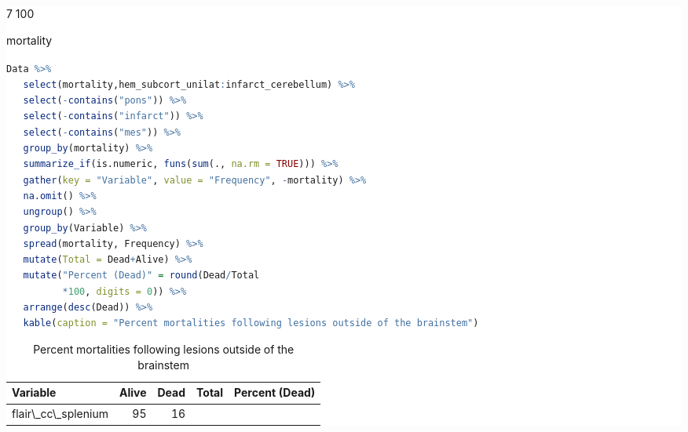 <td style="text-align:right;">
7
</td>
<td style="text-align:right;">
100
</td>
</tr>
</tbody>
</table>

mortality

``` r
Data %>% 
   select(mortality,hem_subcort_unilat:infarct_cerebellum) %>% 
   select(-contains("pons")) %>% 
   select(-contains("infarct")) %>%
   select(-contains("mes")) %>% 
   group_by(mortality) %>% 
   summarize_if(is.numeric, funs(sum(., na.rm = TRUE))) %>% 
   gather(key = "Variable", value = "Frequency", -mortality) %>% 
   na.omit() %>%
   ungroup() %>% 
   group_by(Variable) %>% 
   spread(mortality, Frequency) %>% 
   mutate(Total = Dead+Alive) %>% 
   mutate("Percent (Dead)" = round(Dead/Total
          *100, digits = 0)) %>% 
   arrange(desc(Dead)) %>% 
   kable(caption = "Percent mortalities following lesions outside of the brainstem")
```

<table>
<caption>
Percent mortalities following lesions outside of the brainstem
</caption>
<thead>
<tr>
<th style="text-align:left;">
Variable
</th>
<th style="text-align:right;">
Alive
</th>
<th style="text-align:right;">
Dead
</th>
<th style="text-align:right;">
Total
</th>
<th style="text-align:right;">
Percent (Dead)
</th>
</tr>
</thead>
<tbody>
<tr>
<td style="text-align:left;">
flair\_cc\_splenium
</td>
<td style="text-align:right;">
95
</td>
<td style="text-align:right;">
16